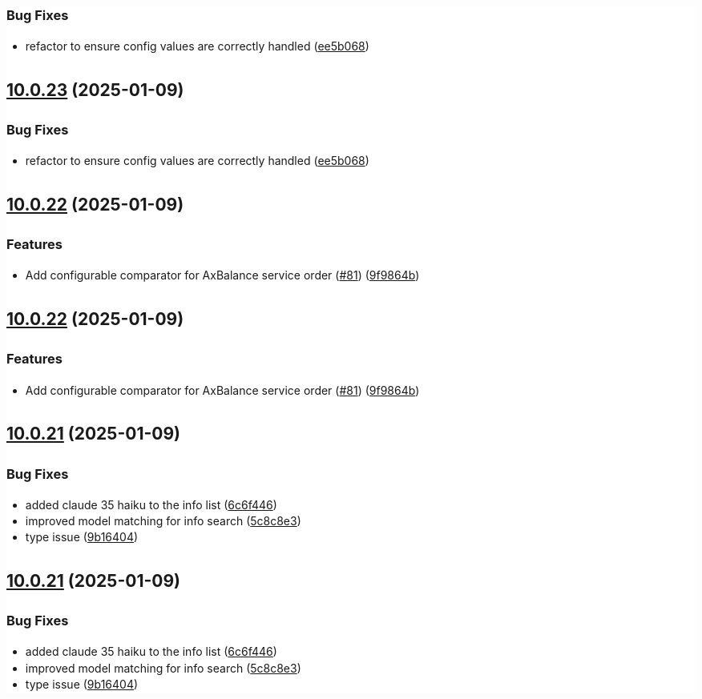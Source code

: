 ### Bug Fixes

- refactor to ensure config values are correctly handled
  ([ee5b068](https://github.com/ax-llm/ax/commit/ee5b06859fe60533b620b115a6b954b9b25eebe2))

## [10.0.23](https://github.com/ax-llm/ax/compare/10.0.21...10.0.22) (2025-01-09)

### Bug Fixes

- refactor to ensure config values are correctly handled
  ([ee5b068](https://github.com/ax-llm/ax/commit/ee5b06859fe60533b620b115a6b954b9b25eebe2))

## [10.0.22](https://github.com/ax-llm/ax/compare/10.0.21...10.0.22) (2025-01-09)

### Features

- Add configurable comparator for AxBalance service order
  ([#81](https://github.com/ax-llm/ax/issues/81))
  ([9f9864b](https://github.com/ax-llm/ax/commit/9f9864b0796df1ff5fe5c0d7a8400ad100b8d7d4))

## [10.0.22](https://github.com/ax-llm/ax/compare/10.0.20...10.0.21) (2025-01-09)

### Features

- Add configurable comparator for AxBalance service order
  ([#81](https://github.com/ax-llm/ax/issues/81))
  ([9f9864b](https://github.com/ax-llm/ax/commit/9f9864b0796df1ff5fe5c0d7a8400ad100b8d7d4))

## [10.0.21](https://github.com/ax-llm/ax/compare/10.0.20...10.0.21) (2025-01-09)

### Bug Fixes

- added claude 35 haiku to the info list
  ([6c6f446](https://github.com/ax-llm/ax/commit/6c6f446ccfde0f2634aa1aaeb19e6cd0a2d72293))
- improved model matching for info search
  ([5c8c8e3](https://github.com/ax-llm/ax/commit/5c8c8e3d5c325872ca2217c813f224394273ce6a))
- type issue
  ([9b16404](https://github.com/ax-llm/ax/commit/9b1640457be7092d0abf8a7f492a5d2a987549dc))

## [10.0.21](https://github.com/ax-llm/ax/compare/10.0.19...10.0.20) (2025-01-09)

### Bug Fixes

- added claude 35 haiku to the info list
  ([6c6f446](https://github.com/ax-llm/ax/commit/6c6f446ccfde0f2634aa1aaeb19e6cd0a2d72293))
- improved model matching for info search
  ([5c8c8e3](https://github.com/ax-llm/ax/commit/5c8c8e3d5c325872ca2217c813f224394273ce6a))
- type issue
  ([9b16404](https://github.com/ax-llm/ax/commit/9b1640457be7092d0abf8a7f492a5d2a987549dc))
